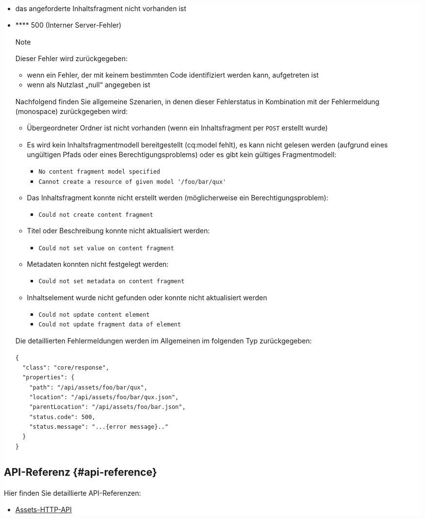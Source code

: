    * das angeforderte Inhaltsfragment nicht vorhanden ist

* **** 500 (Interner Server-Fehler)

   >[!NOTE]
   >
   >Dieser Fehler wird zurückgegeben:
   >
   >    * wenn ein Fehler, der mit keinem bestimmten Code identifiziert werden kann, aufgetreten ist
   >    * wenn als Nutzlast „null“ angegeben ist


   Nachfolgend finden Sie allgemeine Szenarien, in denen dieser Fehlerstatus in Kombination mit der Fehlermeldung (monospace) zurückgegeben wird:

   * Übergeordneter Ordner ist nicht vorhanden (wenn ein Inhaltsfragment per `POST` erstellt wurde)
   * Es wird kein Inhaltsfragmentmodell bereitgestellt (cq:model fehlt), es kann nicht gelesen werden (aufgrund eines ungültigen Pfads oder eines Berechtigungsproblems) oder es gibt kein gültiges Fragmentmodell:

      * `No content fragment model specified`
      * `Cannot create a resource of given model '/foo/bar/qux'`
   * Das Inhaltsfragment konnte nicht erstellt werden (möglicherweise ein Berechtigungsproblem):

      * `Could not create content fragment`
   * Titel oder Beschreibung konnte nicht aktualisiert werden:

      * `Could not set value on content fragment`
   * Metadaten konnten nicht festgelegt werden:

      * `Could not set metadata on content fragment`
   * Inhaltselement wurde nicht gefunden oder konnte nicht aktualisiert werden

      * `Could not update content element`
      * `Could not update fragment data of element`

   Die detaillierten Fehlermeldungen werden im Allgemeinen im folgenden Typ zurückgegeben:

   ```xml
   {
     "class": "core/response",
     "properties": {
       "path": "/api/assets/foo/bar/qux",
       "location": "/api/assets/foo/bar/qux.json",
       "parentLocation": "/api/assets/foo/bar.json",
       "status.code": 500,
       "status.message": "...{error message}.."
     }
   }
   ```

## API-Referenz           {#api-reference}

Hier finden Sie detaillierte API-Referenzen:


* [Assets-HTTP-API](/help/assets/mac-api-assets.md)

